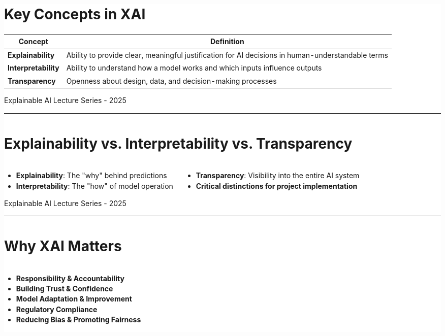 

# **Key Concepts in XAI**

| Concept | Definition |
|---------|------------|
| **Explainability** | Ability to provide clear, meaningful justification for AI decisions in human-understandable terms |
| **Interpretability** | Ability to understand how a model works and which inputs influence outputs |
| **Transparency** | Openness about design, data, and decision-making processes |

<div class="footer">Explainable AI Lecture Series - 2025</div>

---



# **Explainability vs. Interpretability vs. Transparency**



<div class="columns">
<div>

- **Explainability**: The "why" behind predictions
- **Interpretability**: The "how" of model operation

</div>
<div>

- **Transparency**: Visibility into the entire AI system
- **Critical distinctions for project implementation**

</div>
</div>

<div class="footer">Explainable AI Lecture Series - 2025</div>

---



# **Why XAI Matters**

<div class="columns">
<div>

- **Responsibility & Accountability**
- **Building Trust & Confidence**
- **Model Adaptation & Improvement**
- **Regulatory Compliance**
- **Reducing Bias & Promoting Fairness**

</div>
<div>
